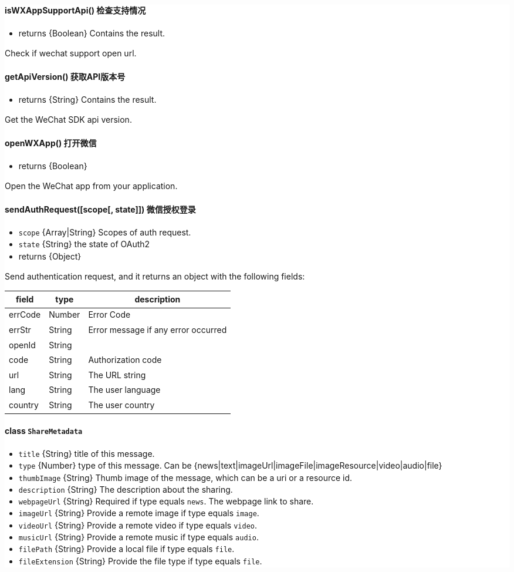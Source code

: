 #### isWXAppSupportApi() 检查支持情况

- returns {Boolean} Contains the result.

Check if wechat support open url.

#### getApiVersion() 获取API版本号

- returns {String} Contains the result.

Get the WeChat SDK api version.

#### openWXApp() 打开微信

- returns {Boolean} 

Open the WeChat app from your application.



#### sendAuthRequest([scope[, state]]) 微信授权登录

- `scope` {Array|String} Scopes of auth request.
- `state` {String} the state of OAuth2
- returns {Object}

Send authentication request, and it returns an object with the 
following fields:

| field   | type   | description                         |
|---------|--------|-------------------------------------|
| errCode | Number | Error Code                          |
| errStr  | String | Error message if any error occurred |
| openId  | String |                                     |
| code    | String | Authorization code                  |
| url     | String | The URL string                      |
| lang    | String | The user language                   |
| country | String | The user country                    |


#### class `ShareMetadata`

- `title` {String}  title of this message. 
- `type` {Number} type of this message. Can be {news|text|imageUrl|imageFile|imageResource|video|audio|file}
- `thumbImage` {String} Thumb image of the message, which can be a uri or a resource id.
- `description` {String} The description about the sharing.
- `webpageUrl` {String} Required if type equals `news`. The webpage link to share.
- `imageUrl` {String} Provide a remote image if type equals `image`.
- `videoUrl` {String} Provide a remote video if type equals `video`.
- `musicUrl` {String} Provide a remote music if type equals `audio`.
- `filePath` {String} Provide a local file if type equals `file`.
- `fileExtension` {String} Provide the file type if type equals `file`.
